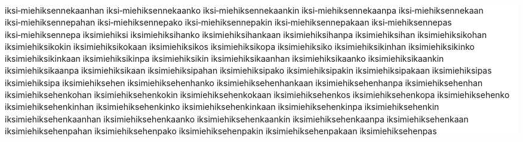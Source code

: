 iksi‑miehiksennekaanhan
iksi‑miehiksennekaanko
iksi‑miehiksennekaankin
iksi‑miehiksennekaanpa
iksi‑miehiksennekaan
iksi‑miehiksennepahan
iksi‑miehiksennepako
iksi‑miehiksennepakin
iksi‑miehiksennepakaan
iksi‑miehiksennepas
iksi‑miehiksennepa
iksimiehiksi
iksimiehiksihanko
iksimiehiksihankaan
iksimiehiksihanpa
iksimiehiksihan
iksimiehiksikohan
iksimiehiksikokin
iksimiehiksikokaan
iksimiehiksikos
iksimiehiksikopa
iksimiehiksiko
iksimiehiksikinhan
iksimiehiksikinko
iksimiehiksikinkaan
iksimiehiksikinpa
iksimiehiksikin
iksimiehiksikaanhan
iksimiehiksikaanko
iksimiehiksikaankin
iksimiehiksikaanpa
iksimiehiksikaan
iksimiehiksipahan
iksimiehiksipako
iksimiehiksipakin
iksimiehiksipakaan
iksimiehiksipas
iksimiehiksipa
iksimiehiksehen
iksimiehiksehenhanko
iksimiehiksehenhankaan
iksimiehiksehenhanpa
iksimiehiksehenhan
iksimiehiksehenkohan
iksimiehiksehenkokin
iksimiehiksehenkokaan
iksimiehiksehenkos
iksimiehiksehenkopa
iksimiehiksehenko
iksimiehiksehenkinhan
iksimiehiksehenkinko
iksimiehiksehenkinkaan
iksimiehiksehenkinpa
iksimiehiksehenkin
iksimiehiksehenkaanhan
iksimiehiksehenkaanko
iksimiehiksehenkaankin
iksimiehiksehenkaanpa
iksimiehiksehenkaan
iksimiehiksehenpahan
iksimiehiksehenpako
iksimiehiksehenpakin
iksimiehiksehenpakaan
iksimiehiksehenpas